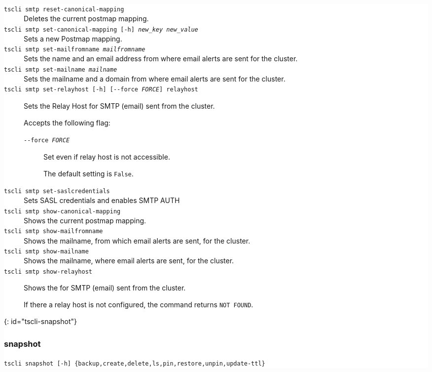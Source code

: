 <dlentry>
    <dt><code>tscli smtp reset-canonical-mapping</code></dt>
  <dd>Deletes the current postmap mapping.</dd></dlentry>

<dlentry>
  <dt><code>tscli smtp set-canonical-mapping [-h] <em>new_key</em> <em>new_value</em></code></dt>
  <dd>Sets a new Postmap mapping.</dd></dlentry>
<dlentry>
  <dt><code>tscli smtp set-mailfromname <em>mailfromname</em></code></dt>
  <dd>Sets the name and an email address from where email alerts are sent for the cluster.</dd></dlentry>
<dlentry>
  <dt><code>tscli smtp set-mailname <em>mailname</em></code></dt>
  <dd>Sets the mailname and a domain from where email alerts are sent for the cluster.</dd></dlentry>
<dlentry>
  <dt><code>tscli smtp set-relayhost [-h] [--force <em>FORCE</em>] relayhost</code></dt>
  <dd>
    <p>Sets the Relay Host for SMTP (email) sent from the cluster.</p>
    <p>Accepts the following flag:</p>
      <dl>
        <dlentry>
        <dt><code>--force <em>FORCE</em></code></dt>
          <dd><p>Set even if relay host is not accessible.</p>
            <p>The default setting is <code>False</code>.</p></dd></dlentry>
    </dl>
  </dd></dlentry>
<dlentry>
    <dt><code>tscli smtp set-saslcredentials</code></dt>
  <dd>Sets SASL credentials and enables SMTP AUTH</dd></dlentry>

<dlentry>
  <dt><code>tscli smtp show-canonical-mapping</code></dt>
  <dd>Shows the current postmap mapping.</dd></dlentry>
<dlentry>
    <dt><code>tscli smtp show-mailfromname</code></dt>
  <dd>Shows the mailname, from which email alerts are sent, for the cluster.</dd></dlentry>
<dlentry>
    <dt><code>tscli smtp show-mailname</code></dt>
  <dd>Shows the mailname, where email alerts are sent, for the cluster.</dd></dlentry>
<dlentry>
    <dt><code>tscli smtp show-relayhost</code></dt>
  <dd>
    <p>Shows the  for SMTP (email) sent from the cluster.</p>
    <p>If there a relay host is not configured, the command returns <code>NOT FOUND</code>.</p></dd></dlentry>
   </dl>

{: id="tscli-snapshot"}
### snapshot

```
tscli snapshot [-h] {backup,create,delete,ls,pin,restore,unpin,update-ttl}
```
